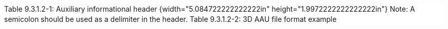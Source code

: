 Table 9.3.1.2-1: Auxiliary informational header
{width="5.084722222222222in" height="1.9972222222222222in"}
Note: A semicolon should be used as a delimiter in the header.
Table 9.3.1.2-2: 3D AAU file format example
